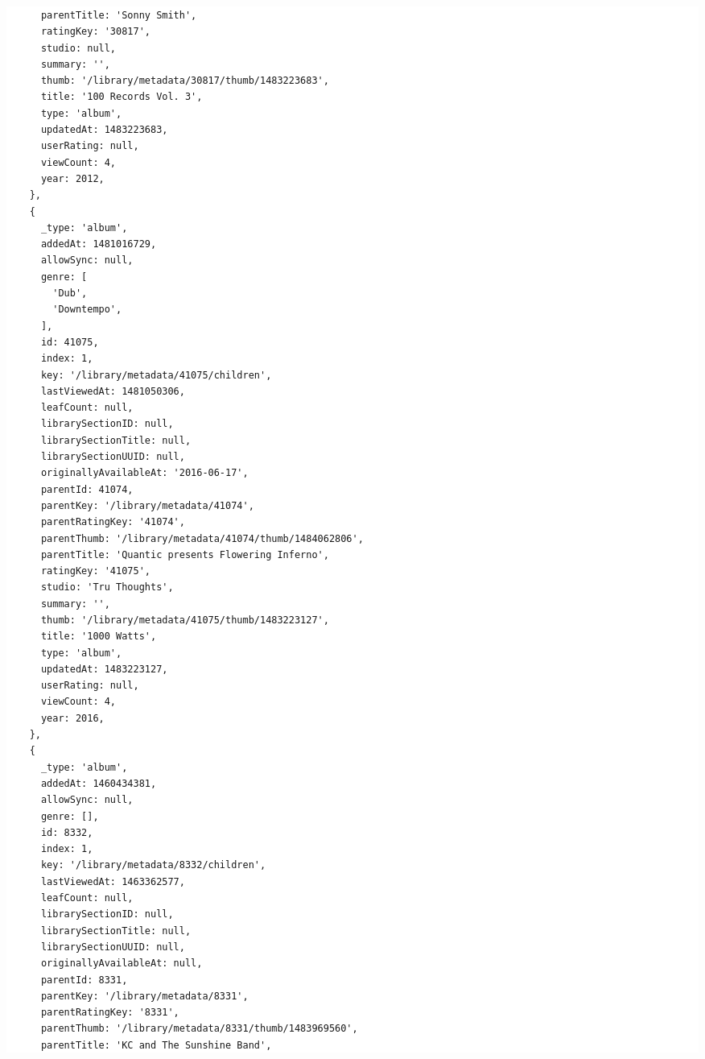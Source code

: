           parentTitle: 'Sonny Smith',
          ratingKey: '30817',
          studio: null,
          summary: '',
          thumb: '/library/metadata/30817/thumb/1483223683',
          title: '100 Records Vol. 3',
          type: 'album',
          updatedAt: 1483223683,
          userRating: null,
          viewCount: 4,
          year: 2012,
        },
        {
          _type: 'album',
          addedAt: 1481016729,
          allowSync: null,
          genre: [
            'Dub',
            'Downtempo',
          ],
          id: 41075,
          index: 1,
          key: '/library/metadata/41075/children',
          lastViewedAt: 1481050306,
          leafCount: null,
          librarySectionID: null,
          librarySectionTitle: null,
          librarySectionUUID: null,
          originallyAvailableAt: '2016-06-17',
          parentId: 41074,
          parentKey: '/library/metadata/41074',
          parentRatingKey: '41074',
          parentThumb: '/library/metadata/41074/thumb/1484062806',
          parentTitle: 'Quantic presents Flowering Inferno',
          ratingKey: '41075',
          studio: 'Tru Thoughts',
          summary: '',
          thumb: '/library/metadata/41075/thumb/1483223127',
          title: '1000 Watts',
          type: 'album',
          updatedAt: 1483223127,
          userRating: null,
          viewCount: 4,
          year: 2016,
        },
        {
          _type: 'album',
          addedAt: 1460434381,
          allowSync: null,
          genre: [],
          id: 8332,
          index: 1,
          key: '/library/metadata/8332/children',
          lastViewedAt: 1463362577,
          leafCount: null,
          librarySectionID: null,
          librarySectionTitle: null,
          librarySectionUUID: null,
          originallyAvailableAt: null,
          parentId: 8331,
          parentKey: '/library/metadata/8331',
          parentRatingKey: '8331',
          parentThumb: '/library/metadata/8331/thumb/1483969560',
          parentTitle: 'KC and The Sunshine Band',
